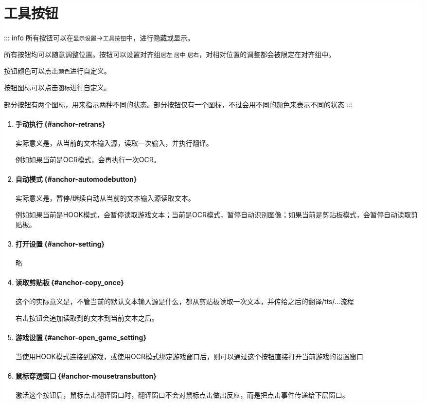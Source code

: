 # 工具按钮

::: info
所有按钮可以在`显示设置`->`工具按钮`中，进行隐藏或显示。

所有按钮均可以随意调整位置。按钮可以设置对齐组`居左` `居中` `居右`，对相对位置的调整都会被限定在对齐组中。

按钮颜色可以点击`颜色`进行自定义。

按钮图标可以点击`图标`进行自定义。

部分按钮有两个图标，用来指示两种不同的状态。部分按钮仅有一个图标，不过会用不同的颜色来表示不同的状态
:::

<link rel="stylesheet" href="https://cdnjs.cloudflare.com/ajax/libs/font-awesome/6.6.0/css/all.min.css">


<style>
    i{
        color:blue;
        width:20px;
    }
    .fa-icon {
  visibility: hidden;
}
.btnstatus2{
    color:deeppink;
}
</style>

1. #### <i class="fa fa-rotate-right"></i> <i class="fa fa-icon fa-rotate-right"></i> 手动执行 {#anchor-retrans}
    实际意义是，从当前的文本输入源，读取一次输入，并执行翻译。
    
    例如如果当前是OCR模式，会再执行一次OCR。

1. #### <i class="fa fa-forward"></i> <i class="btnstatus2 fa fa-forward"></i> 自动模式 {#anchor-automodebutton}
    实际意义是，暂停/继续自动从当前的文本输入源读取文本。

    例如如果当前是HOOK模式，会暂停读取游戏文本；当前是OCR模式，暂停自动识别图像；如果当前是剪贴板模式，会暂停自动读取剪贴板。

1. #### <i class="fa fa-gear"></i> <i class="fa fa-icon fa-rotate-right"></i> 打开设置 {#anchor-setting}
    略
1. #### <i class="fa fa-file"></i> <i class="fa fa-icon fa-rotate-right"></i> 读取剪贴板 {#anchor-copy_once}
    这个的实际意义是，不管当前的默认文本输入源是什么，都从剪贴板读取一次文本，并传给之后的翻译/tts/...流程

    右击按钮会追加读取到的文本到当前文本之后。
1. #### <i class="fa fa-futbol"></i> <i class="fa fa-icon fa-rotate-right"></i> 游戏设置 {#anchor-open_game_setting}
    当使用HOOK模式连接到游戏，或使用OCR模式绑定游戏窗口后，则可以通过这个按钮直接打开当前游戏的设置窗口
1. #### <i class="fa fa-mouse-pointer"></i> <i class="btnstatus2 fa fa-mouse-pointer"></i> 鼠标穿透窗口 {#anchor-mousetransbutton}
    激活这个按钮后，鼠标点击翻译窗口时，翻译窗口不会对鼠标点击做出反应，而是把点击事件传递给下层窗口。
    